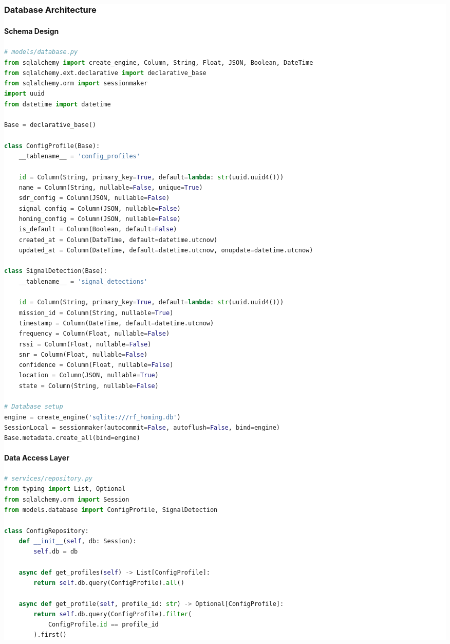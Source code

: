 
### Database Architecture

#### Schema Design

```python
# models/database.py
from sqlalchemy import create_engine, Column, String, Float, JSON, Boolean, DateTime
from sqlalchemy.ext.declarative import declarative_base
from sqlalchemy.orm import sessionmaker
import uuid
from datetime import datetime

Base = declarative_base()

class ConfigProfile(Base):
    __tablename__ = 'config_profiles'

    id = Column(String, primary_key=True, default=lambda: str(uuid.uuid4()))
    name = Column(String, nullable=False, unique=True)
    sdr_config = Column(JSON, nullable=False)
    signal_config = Column(JSON, nullable=False)
    homing_config = Column(JSON, nullable=False)
    is_default = Column(Boolean, default=False)
    created_at = Column(DateTime, default=datetime.utcnow)
    updated_at = Column(DateTime, default=datetime.utcnow, onupdate=datetime.utcnow)

class SignalDetection(Base):
    __tablename__ = 'signal_detections'

    id = Column(String, primary_key=True, default=lambda: str(uuid.uuid4()))
    mission_id = Column(String, nullable=True)
    timestamp = Column(DateTime, default=datetime.utcnow)
    frequency = Column(Float, nullable=False)
    rssi = Column(Float, nullable=False)
    snr = Column(Float, nullable=False)
    confidence = Column(Float, nullable=False)
    location = Column(JSON, nullable=True)
    state = Column(String, nullable=False)

# Database setup
engine = create_engine('sqlite:///rf_homing.db')
SessionLocal = sessionmaker(autocommit=False, autoflush=False, bind=engine)
Base.metadata.create_all(bind=engine)
```

#### Data Access Layer

```python
# services/repository.py
from typing import List, Optional
from sqlalchemy.orm import Session
from models.database import ConfigProfile, SignalDetection

class ConfigRepository:
    def __init__(self, db: Session):
        self.db = db

    async def get_profiles(self) -> List[ConfigProfile]:
        return self.db.query(ConfigProfile).all()

    async def get_profile(self, profile_id: str) -> Optional[ConfigProfile]:
        return self.db.query(ConfigProfile).filter(
            ConfigProfile.id == profile_id
        ).first()
```